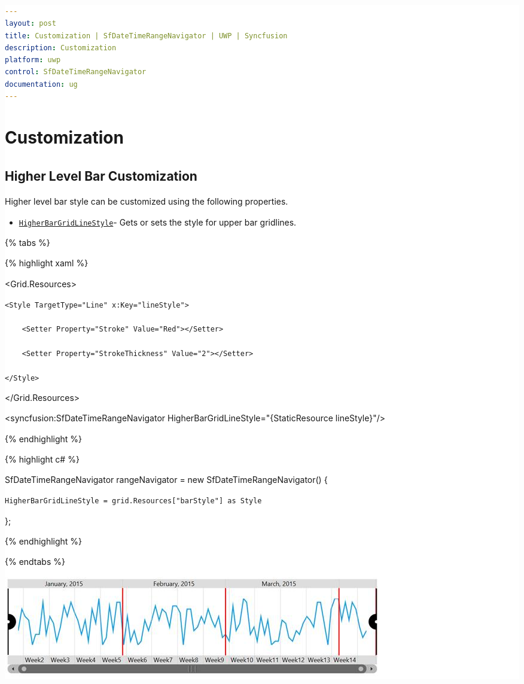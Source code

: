 ```yaml
---
layout: post
title: Customization | SfDateTimeRangeNavigator | UWP | Syncfusion 
description: Customization
platform: uwp
control: SfDateTimeRangeNavigator
documentation: ug
---
```

# Customization

## Higher Level Bar Customization

Higher level bar style can be customized using the following properties.

* [`HigherBarGridLineStyle`](https://help.syncfusion.com/cr/cref_files/uwp/Syncfusion.SfChart.UWP~Syncfusion.UI.Xaml.Charts.SfDateTimeRangeNavigator~HigherBarGridLineStyle.html#)- Gets or sets the style for upper bar gridlines.

{% tabs %}

{% highlight xaml %}

<Grid.Resources>

    <Style TargetType="Line" x:Key="lineStyle">

        <Setter Property="Stroke" Value="Red"></Setter>

        <Setter Property="StrokeThickness" Value="2"></Setter>

    </Style>

</Grid.Resources>

<syncfusion:SfDateTimeRangeNavigator HigherBarGridLineStyle="{StaticResource lineStyle}"/>

{% endhighlight %}

{% highlight c# %}

SfDateTimeRangeNavigator rangeNavigator = new SfDateTimeRangeNavigator()
{

    HigherBarGridLineStyle = grid.Resources["barStyle"] as Style

};

{% endhighlight %}

{% endtabs %}

![Higher LevelBar Tick Customization](Customization_images/Customization_img1.jpeg)
